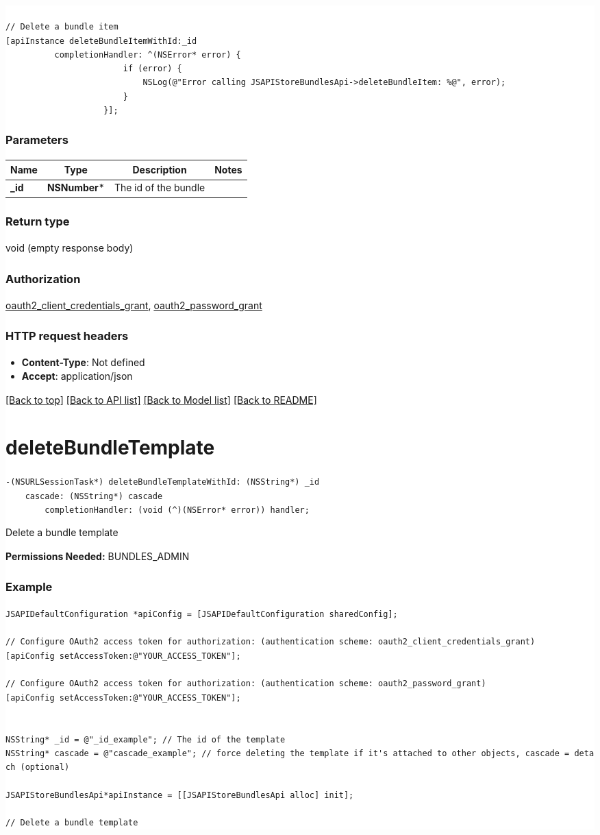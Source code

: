 ```objc

// Delete a bundle item
[apiInstance deleteBundleItemWithId:_id
          completionHandler: ^(NSError* error) {
                        if (error) {
                            NSLog(@"Error calling JSAPIStoreBundlesApi->deleteBundleItem: %@", error);
                        }
                    }];
```

### Parameters

Name | Type | Description  | Notes
------------- | ------------- | ------------- | -------------
 **_id** | **NSNumber***| The id of the bundle | 

### Return type

void (empty response body)

### Authorization

[oauth2_client_credentials_grant](../README.md#oauth2_client_credentials_grant), [oauth2_password_grant](../README.md#oauth2_password_grant)

### HTTP request headers

 - **Content-Type**: Not defined
 - **Accept**: application/json

[[Back to top]](#) [[Back to API list]](../README.md#documentation-for-api-endpoints) [[Back to Model list]](../README.md#documentation-for-models) [[Back to README]](../README.md)

# **deleteBundleTemplate**
```objc
-(NSURLSessionTask*) deleteBundleTemplateWithId: (NSString*) _id
    cascade: (NSString*) cascade
        completionHandler: (void (^)(NSError* error)) handler;
```

Delete a bundle template

<b>Permissions Needed:</b> BUNDLES_ADMIN

### Example 
```objc
JSAPIDefaultConfiguration *apiConfig = [JSAPIDefaultConfiguration sharedConfig];

// Configure OAuth2 access token for authorization: (authentication scheme: oauth2_client_credentials_grant)
[apiConfig setAccessToken:@"YOUR_ACCESS_TOKEN"];

// Configure OAuth2 access token for authorization: (authentication scheme: oauth2_password_grant)
[apiConfig setAccessToken:@"YOUR_ACCESS_TOKEN"];


NSString* _id = @"_id_example"; // The id of the template
NSString* cascade = @"cascade_example"; // force deleting the template if it's attached to other objects, cascade = detach (optional)

JSAPIStoreBundlesApi*apiInstance = [[JSAPIStoreBundlesApi alloc] init];

// Delete a bundle template
```